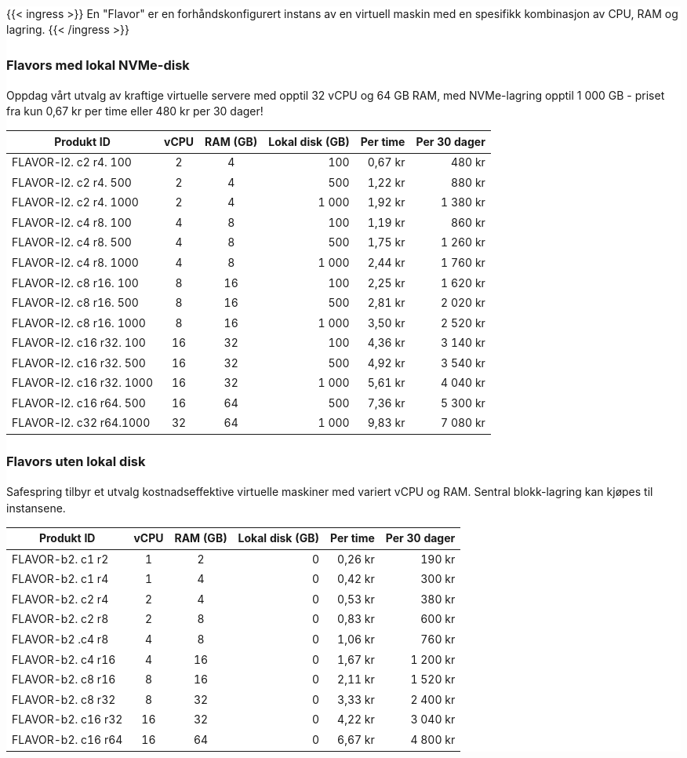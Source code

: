 {{< ingress >}}
En "Flavor" er en forhåndskonfigurert instans av en virtuell maskin med en spesifikk kombinasjon av CPU, RAM og lagring.
{{< /ingress >}}

### Flavors med lokal NVMe-disk

Oppdag vårt utvalg av kraftige virtuelle servere med opptil 32 vCPU og 64 GB RAM, med NVMe-lagring opptil 1 000 GB - priset fra kun 0,67 kr per time eller 480 kr per 30 dager!

| Produkt ID               | vCPU | RAM (GB) | Lokal disk (GB) | Per time | Per 30 dager |
| ------------------------ | :--: | :------: | --------------: | -------: | -----------: |
| FLAVOR-l2. c2 r4. 100    |  2   |    4     |             100 |  0,67 kr |       480 kr |
| FLAVOR-l2. c2 r4. 500    |  2   |    4     |             500 |  1,22 kr |       880 kr |
| FLAVOR-l2. c2 r4. 1000   |  2   |    4     |           1 000 |  1,92 kr |     1 380 kr |
| FLAVOR-l2. c4 r8. 100    |  4   |    8     |             100 |  1,19 kr |       860 kr |
| FLAVOR-l2. c4 r8. 500    |  4   |    8     |             500 |  1,75 kr |     1 260 kr |
| FLAVOR-l2. c4 r8. 1000   |  4   |    8     |           1 000 |  2,44 kr |     1 760 kr |
| FLAVOR-l2. c8 r16. 100   |  8   |    16    |             100 |  2,25 kr |     1 620 kr |
| FLAVOR-l2. c8 r16. 500   |  8   |    16    |             500 |  2,81 kr |     2 020 kr |
| FLAVOR-l2. c8 r16. 1000  |  8   |    16    |           1 000 |  3,50 kr |     2 520 kr |
| FLAVOR-l2. c16 r32. 100  |  16  |    32    |             100 |  4,36 kr |     3 140 kr |
| FLAVOR-l2. c16 r32. 500  |  16  |    32    |             500 |  4,92 kr |     3 540 kr |
| FLAVOR-l2. c16 r32. 1000 |  16  |    32    |           1 000 |  5,61 kr |     4 040 kr |
| FLAVOR-l2. c16 r64. 500  |  16  |    64    |             500 |  7,36 kr |     5 300 kr |
| FLAVOR-l2. c32 r64.1000  |  32  |    64    |           1 000 |  9,83 kr |     7 080 kr |

### Flavors uten lokal disk

Safespring tilbyr et utvalg kostnadseffektive virtuelle maskiner med variert vCPU og RAM. Sentral blokk-lagring kan kjøpes til instansene.

| Produkt ID         | vCPU | RAM (GB) | Lokal disk (GB) | Per time | Per 30 dager |
| ------------------ | :--: | :------: | --------------: | -------: | -----------: |
| FLAVOR-b2. c1 r2   |  1   |    2     |               0 |  0,26 kr |       190 kr |
| FLAVOR-b2. c1 r4   |  1   |    4     |               0 |  0,42 kr |       300 kr |
| FLAVOR-b2. c2 r4   |  2   |    4     |               0 |  0,53 kr |       380 kr |
| FLAVOR-b2. c2 r8   |  2   |    8     |               0 |  0,83 kr |       600 kr |
| FLAVOR-b2 .c4 r8   |  4   |    8     |               0 |  1,06 kr |       760 kr |
| FLAVOR-b2. c4 r16  |  4   |    16    |               0 |  1,67 kr |     1 200 kr |
| FLAVOR-b2. c8 r16  |  8   |    16    |               0 |  2,11 kr |     1 520 kr |
| FLAVOR-b2. c8 r32  |  8   |    32    |               0 |  3,33 kr |     2 400 kr |
| FLAVOR-b2. c16 r32 |  16  |    32    |               0 |  4,22 kr |     3 040 kr |
| FLAVOR-b2. c16 r64 |  16  |    64    |               0 |  6,67 kr |     4 800 kr |
